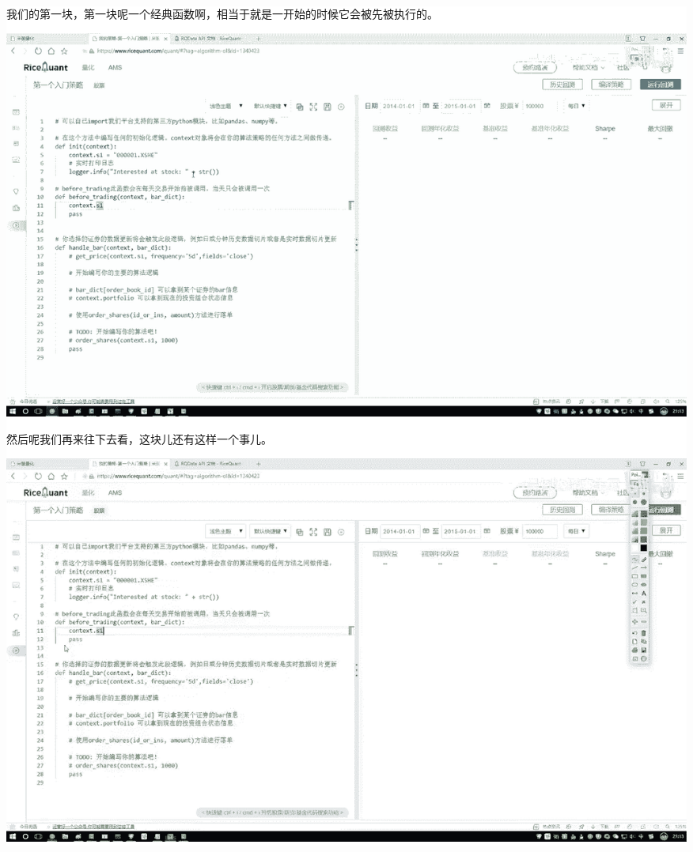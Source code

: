 我们的第一块，第一块呢一个经典函数啊，相当于就是一开始的时候它会被先被执行的。

![](img/58a35289556293b524bb19c76d7c0bd5_77.png)

然后呢我们再来往下去看，这块儿还有这样一个事儿。

![](img/58a35289556293b524bb19c76d7c0bd5_79.png)
